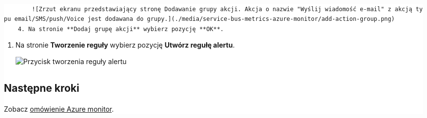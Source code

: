             ![Zrzut ekranu przedstawiający stronę Dodawanie grupy akcji. Akcja o nazwie "Wyślij wiadomość e-mail" z akcją typu email/SMS/push/Voice jest dodawana do grupy.](./media/service-bus-metrics-azure-monitor/add-action-group.png)
        4. Na stronie **Dodaj grupę akcji** wybierz pozycję **OK**. 
1. Na stronie **Tworzenie reguły** wybierz pozycję **Utwórz regułę alertu**. 

    ![Przycisk tworzenia reguły alertu](./media/service-bus-metrics-azure-monitor/create-alert-rule.png)

## <a name="next-steps"></a>Następne kroki

Zobacz [omówienie Azure monitor](../azure-monitor/overview.md).

[1]: ./media/service-bus-metrics-azure-monitor/service-bus-monitor1.png
[2]: ./media/service-bus-metrics-azure-monitor/service-bus-monitor2.png